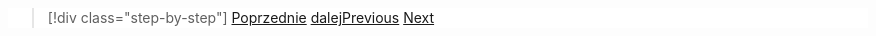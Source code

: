 > [!div class="step-by-step"]
> <span data-ttu-id="26b18-282">[Poprzednie](configuring-the-data-access-layer-s-connection-and-command-level-settings-vb.md)
> [dalej](debugging-stored-procedures-vb.md)</span><span class="sxs-lookup"><span data-stu-id="26b18-282">[Previous](configuring-the-data-access-layer-s-connection-and-command-level-settings-vb.md)
[Next](debugging-stored-procedures-vb.md)</span></span>
